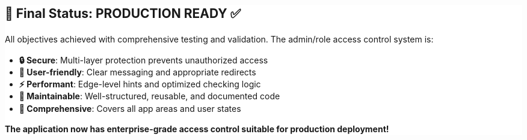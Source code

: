 ## 🎉 Final Status: PRODUCTION READY ✅

All objectives achieved with comprehensive testing and validation. The admin/role access control system is:

- **🔒 Secure**: Multi-layer protection prevents unauthorized access
- **👥 User-friendly**: Clear messaging and appropriate redirects
- **⚡ Performant**: Edge-level hints and optimized checking logic
- **🔧 Maintainable**: Well-structured, reusable, and documented code
- **📱 Comprehensive**: Covers all app areas and user states

**The application now has enterprise-grade access control suitable for production deployment!**
